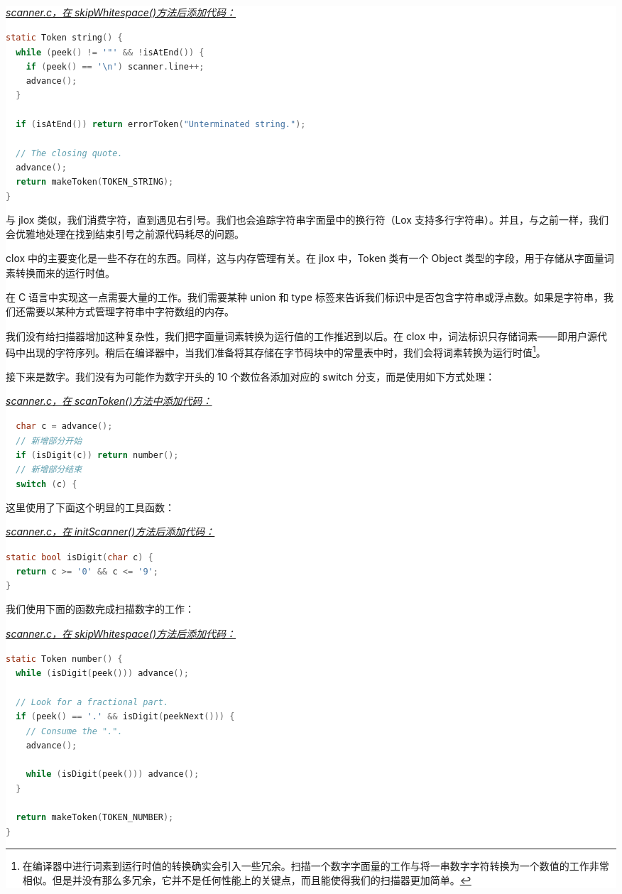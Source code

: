 _<u>scanner.c，在 skipWhitespace()方法后添加代码：</u>_

```c
static Token string() {
  while (peek() != '"' && !isAtEnd()) {
    if (peek() == '\n') scanner.line++;
    advance();
  }

  if (isAtEnd()) return errorToken("Unterminated string.");

  // The closing quote.
  advance();
  return makeToken(TOKEN_STRING);
}
```

与 jlox 类似，我们消费字符，直到遇见右引号。我们也会追踪字符串字面量中的换行符（Lox 支持多行字符串）。并且，与之前一样，我们会优雅地处理在找到结束引号之前源代码耗尽的问题。

clox 中的主要变化是一些不存在的东西。同样，这与内存管理有关。在 jlox 中，Token 类有一个 Object 类型的字段，用于存储从字面量词素转换而来的运行时值。

在 C 语言中实现这一点需要大量的工作。我们需要某种 union 和 type 标签来告诉我们标识中是否包含字符串或浮点数。如果是字符串，我们还需要以某种方式管理字符串中字符数组的内存。

我们没有给扫描器增加这种复杂性，我们把字面量词素转换为运行值的工作推迟到以后。在 clox 中，词法标识只存储词素——即用户源代码中出现的字符序列。稍后在编译器中，当我们准备将其存储在字节码块中的常量表中时，我们会将词素转换为运行时值[^6]。

接下来是数字。我们没有为可能作为数字开头的 10 个数位各添加对应的 switch 分支，而是使用如下方式处理：

_<u>scanner.c，在 scanToken()方法中添加代码：</u>_

```c
  char c = advance();
  // 新增部分开始
  if (isDigit(c)) return number();
  // 新增部分结束
  switch (c) {
```

这里使用了下面这个明显的工具函数：

_<u>scanner.c，在 initScanner()方法后添加代码：</u>_

```c
static bool isDigit(char c) {
  return c >= '0' && c <= '9';
}
```

我们使用下面的函数完成扫描数字的工作：

_<u>scanner.c，在 skipWhitespace()方法后添加代码：</u>_

```c
static Token number() {
  while (isDigit(peek())) advance();

  // Look for a fractional part.
  if (peek() == '.' && isDigit(peekNext())) {
    // Consume the ".".
    advance();

    while (isDigit(peek())) advance();
  }

  return makeToken(TOKEN_NUMBER);
}
```


[^1]: 代码里面校验是一个参数还是两个参数，而不是 0 和 1，因为 argv 中的第一个参数总是被运行的可执行文件的名称。
[^2]: C 语言不仅要求我们显式地管理内存，而且要在精神上管理。我们程序员必须记住所有权规则，并在整个程序中手动实现。Java 为我们做了这些。C++为我们提供了直接编码策略的工具，这样编译器就会为我们验证它。我喜欢 C 语言的简洁，但是我们为此付出了真正的代价——这门语言要求我们更加认真。
[^3]: 嗯，这个 size 要加 1，永远记得为 null 字节留出空间。
[^4]: 格式字符串中的`%.*s`是一个很好的特性。通常情况下，你需要在格式字符串中写入一个数字来设置输出精度——要显示的字符数。使用`*`则可以把精度作为一个参数来传递。因此，`printf()`调用将字符串从`token.start`开始的前`token.length`个字符。我们需要这样限制长度，因为词素指向原始的源码字符串，并且在末尾没有终止符。
[^5]: 我并不想让这个听起来太轻率。我们确实需要考虑并确保在“main”模块中创建的源字符串具有足够长的生命周期。这就是`runFile()`中会在`interpret()`执行完代码并返回后才释放字符串的原因。
[^6]: 在编译器中进行词素到运行时值的转换确实会引入一些冗余。扫描一个数字字面量的工作与将一串数字字符转换为一个数值的工作非常相似。但是并没有那么多冗余，它并不是任何性能上的关键点，而且能使得我们的扫描器更加简单。
[^7]: 如果你对此不熟悉，请不要担心。当我们从头开始构建我们自己的哈希表时，将会学习关于它的所有细节。
[^8]: 从上向下阅读每个节点链，你将看到 Lox 的关键字。
[^9]: “Trie”是 CS 中最令人困惑的名字之一。Edward Fredkin 从“检索（retrieval）”中把这个词提取出来，这意味着它的读音应该像“tree”。但是，已经有一个非常重要的数据结构发音为“tree”，而 trie 只是一个特例。所以如果你谈论这些东西时，没人能分辨出你在说哪一个。因此，现在人们经常把它读作“try”，以免头痛。
[^10]: 这种风格的图被称为[语法图](https://en.wikipedia.org/wiki/Syntax_diagram)或**铁路图**。后者的名字是因为它看起来像火车的调度场。<br>在 Backus-Naur 范式出现之前，这是记录语言语法的主要方式之一。如今，我们大多使用文本，但一种*文本语言*的官方规范依赖于*图像*，这一点很令人高兴。
[^11]: 这也是大多数编程语言和文本编辑器中的正则表达式引擎的工作原理。它们获取你的正则表达式字符串并将其转换为 DFA，然后使用 DFA 来匹配字符串。<br>如果你想学习将正则表达式转换为 DFA 的算法，[龙书](https://en.wikipedia.org/wiki/Compilers:_Principles,_Techniques,_and_Tools)中已经为你提供了答案。
[^12]: 简单并不意味着愚蠢。V8 也采用了同样的方法，而它是目前世界上最复杂、最快的语言实现之一。
[^13]: 我们有时会陷入这样的误区：任务性能来自于复杂的数据结构、多级缓存和其它花哨的优化。但是，很多时候所需要的就是做更少的工作，而我经常发现，编写最简单的代码就足以完成这些工作。